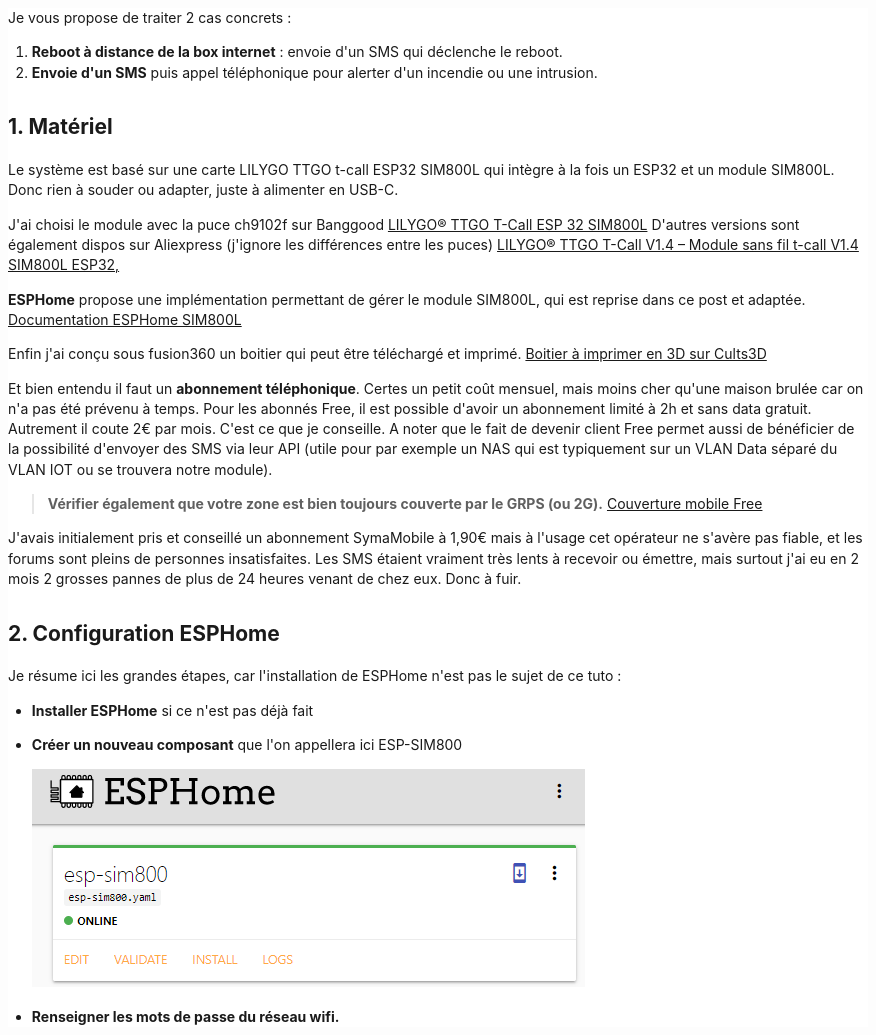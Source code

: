 Je vous propose de traiter 2 cas concrets :

1. **Reboot à distance de la box internet** : envoie d'un SMS qui déclenche le reboot.
2. **Envoie d'un SMS** puis appel téléphonique pour alerter d'un incendie ou une intrusion.

## 1. Matériel

Le système est basé sur une carte LILYGO TTGO t-call ESP32 SIM800L qui intègre à la fois un ESP32 et un module SIM800L. Donc rien à souder ou adapter, juste à alimenter en USB-C.

J'ai choisi le module avec la puce ch9102f sur Banggood
[LILYGO® TTGO T-Call ESP 32 SIM800L](https://www.banggood.com/fr/LILYGO-TTGO-T-Call-V1_3-V1_4-ESP32-Wireless-Module-GPRS-Antenna-SIM-Card-SIM800L-Board-p-1527048.html)
D'autres versions sont également dispos sur Aliexpress (j'ignore les différences entre les puces)
[LILYGO® TTGO T-Call V1.4 – Module sans fil t-call V1.4 SIM800L ESP32,](https://fr.aliexpress.com/item/33045221960.html)

**ESPHome** propose une implémentation permettant de gérer le module SIM800L, qui est reprise dans ce post et adaptée.
[Documentation ESPHome SIM800L](https://esphome.io/components/sim800l.html?highlight=sim800l)

Enfin j'ai conçu sous fusion360 un boitier qui peut être téléchargé et imprimé.
[Boitier à imprimer en 3D sur Cults3D](https://cults3d.com/fr/mod%C3%A8le-3d/outil/case-for-lilygo-module-ttgo-t-call-esp32-sim800l) 

Et bien entendu il faut un **abonnement téléphonique**. Certes un petit coût mensuel, mais moins cher qu'une maison brulée car on n'a pas été prévenu à temps.
Pour les abonnés Free, il est possible d'avoir un abonnement limité à 2h et sans data gratuit. Autrement il coute 2€ par mois. C'est ce que je conseille. A noter que le fait de devenir client Free permet aussi de bénéficier de la possibilité d'envoyer des SMS via leur API (utile pour par exemple un NAS qui est typiquement sur un VLAN Data séparé du VLAN IOT ou se trouvera notre module).

> **Vérifier également que votre zone est bien toujours couverte par le GRPS (ou 2G).**
> [Couverture mobile Free](https://mobile.free.fr/couverture)

J'avais initialement pris et conseillé un abonnement SymaMobile à 1,90€ mais à l'usage cet opérateur ne s'avère pas fiable, et les forums sont pleins de personnes insatisfaites. Les SMS étaient vraiment très lents à recevoir ou émettre, mais surtout j'ai eu en 2 mois 2 grosses pannes de plus de 24 heures venant de chez eux. Donc à fuir.

## 2. Configuration ESPHome

Je résume ici les grandes étapes, car l'installation de ESPHome n'est pas le sujet de ce tuto :

* **Installer ESPHome** si ce n'est pas déjà fait
* **Créer un nouveau composant** que l'on appellera ici ESP-SIM800

  ![](img/esphome.png)
* **Renseigner les mots de passe du réseau wifi.**
